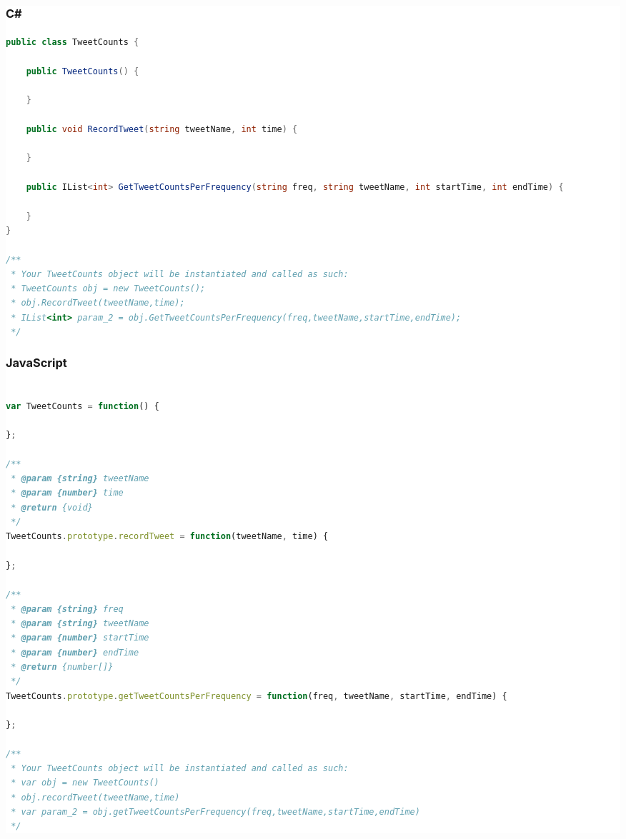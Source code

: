 ### C#

```csharp
public class TweetCounts {

    public TweetCounts() {
        
    }
    
    public void RecordTweet(string tweetName, int time) {
        
    }
    
    public IList<int> GetTweetCountsPerFrequency(string freq, string tweetName, int startTime, int endTime) {
        
    }
}

/**
 * Your TweetCounts object will be instantiated and called as such:
 * TweetCounts obj = new TweetCounts();
 * obj.RecordTweet(tweetName,time);
 * IList<int> param_2 = obj.GetTweetCountsPerFrequency(freq,tweetName,startTime,endTime);
 */
```

### JavaScript

```javascript

var TweetCounts = function() {
    
};

/** 
 * @param {string} tweetName 
 * @param {number} time
 * @return {void}
 */
TweetCounts.prototype.recordTweet = function(tweetName, time) {
    
};

/** 
 * @param {string} freq 
 * @param {string} tweetName 
 * @param {number} startTime 
 * @param {number} endTime
 * @return {number[]}
 */
TweetCounts.prototype.getTweetCountsPerFrequency = function(freq, tweetName, startTime, endTime) {
    
};

/** 
 * Your TweetCounts object will be instantiated and called as such:
 * var obj = new TweetCounts()
 * obj.recordTweet(tweetName,time)
 * var param_2 = obj.getTweetCountsPerFrequency(freq,tweetName,startTime,endTime)
 */
```
